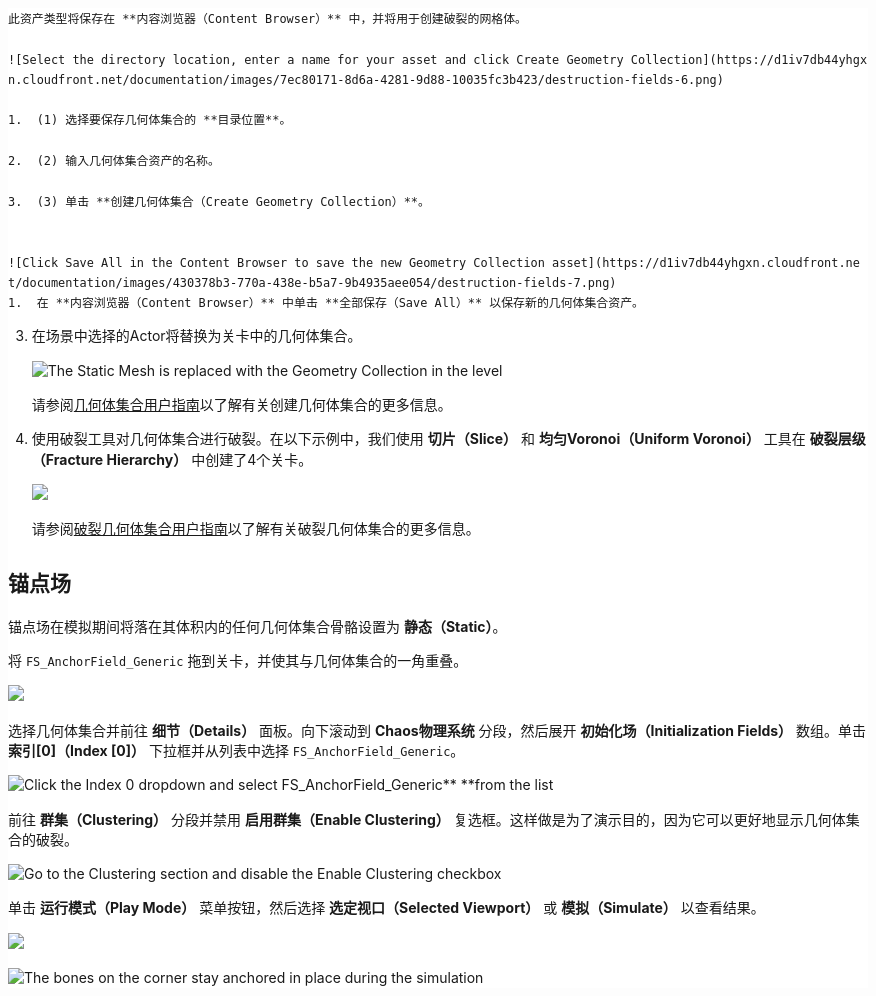     此资产类型将保存在 **内容浏览器（Content Browser）** 中，并将用于创建破裂的网格体。
    
    ![Select the directory location, enter a name for your asset and click Create Geometry Collection](https://d1iv7db44yhgxn.cloudfront.net/documentation/images/7ec80171-8d6a-4281-9d88-10035fc3b423/destruction-fields-6.png)
    
    1.  (1) 选择要保存几何体集合的 **目录位置**。
        
    2.  (2) 输入几何体集合资产的名称。
        
    3.  (3) 单击 **创建几何体集合（Create Geometry Collection）**。
        
    
    ![Click Save All in the Content Browser to save the new Geometry Collection asset](https://d1iv7db44yhgxn.cloudfront.net/documentation/images/430378b3-770a-438e-b5a7-9b4935aee054/destruction-fields-7.png)
    1.  在 **内容浏览器（Content Browser）** 中单击 **全部保存（Save All）** 以保存新的几何体集合资产。
3.  在场景中选择的Actor将替换为关卡中的几何体集合。
    
    ![The Static Mesh is replaced with the Geometry Collection in the level](https://d1iv7db44yhgxn.cloudfront.net/documentation/images/97e3f1d5-a04c-470d-aac3-8f0cd8f414f6/destruction-fields-8.png)
    
    请参阅[几何体集合用户指南](/documentation/zh-cn/unreal-engine/geometry-collections-user-guide)以了解有关创建几何体集合的更多信息。
    
4.  使用破裂工具对几何体集合进行破裂。在以下示例中，我们使用 **切片（Slice）** 和 **均匀Voronoi（Uniform Voronoi）** 工具在 **破裂层级（Fracture Hierarchy）** 中创建了4个关卡。
    
    [![](https://d1iv7db44yhgxn.cloudfront.net/documentation/images/a197a19a-806e-4865-b3d9-fb8693e819c8/destruction-fields-9.png)](https://d1iv7db44yhgxn.cloudfront.net/documentation/images/a197a19a-806e-4865-b3d9-fb8693e819c8/destruction-fields-9.png)
    
    请参阅[破裂几何体集合用户指南](/documentation/zh-cn/unreal-engine/fracturing-geometry-collections-user-guide)以了解有关破裂几何体集合的更多信息。
    

## 锚点场

锚点场在模拟期间将落在其体积内的任何几何体集合骨骼设置为 **静态（Static）**。

将 `FS_AnchorField_Generic` 拖到关卡，并使其与几何体集合的一角重叠。

[![](https://d1iv7db44yhgxn.cloudfront.net/documentation/images/9c886ced-49b4-48d1-ad05-bcf63b80605d/destruction-fields-10.png)](https://d1iv7db44yhgxn.cloudfront.net/documentation/images/9c886ced-49b4-48d1-ad05-bcf63b80605d/destruction-fields-10.png)

选择几何体集合并前往 **细节（Details）** 面板。向下滚动到 **Chaos物理系统** 分段，然后展开 **初始化场（Initialization Fields）** 数组。单击 **索引\[0\]（Index \[0\]）** 下拉框并从列表中选择 `FS_AnchorField_Generic`。

![Click the Index 0 dropdown and select FS_AnchorField_Generic** **from the list](https://d1iv7db44yhgxn.cloudfront.net/documentation/images/b3460a6e-5db3-426e-abdf-6690fec14992/destruction-fields-11.png)

前往 **群集（Clustering）** 分段并禁用 **启用群集（Enable Clustering）** 复选框。这样做是为了演示目的，因为它可以更好地显示几何体集合的破裂。

![Go to the Clustering section and disable the Enable Clustering checkbox](https://d1iv7db44yhgxn.cloudfront.net/documentation/images/29dc334a-6655-4e06-a2b2-bac4067be0a6/destruction-fields-12.png)

单击 **运行模式（Play Mode）** 菜单按钮，然后选择 **选定视口（Selected Viewport）** 或 **模拟（Simulate）** 以查看结果。

[![](https://d1iv7db44yhgxn.cloudfront.net/documentation/images/b6f69876-1925-43d4-a691-4a394980b228/destruction-fields-13.png)](https://d1iv7db44yhgxn.cloudfront.net/documentation/images/b6f69876-1925-43d4-a691-4a394980b228/destruction-fields-13.png)

![The bones on the corner stay anchored in place during the simulation](https://d1iv7db44yhgxn.cloudfront.net/documentation/images/033c4e56-2422-4e06-a37a-7e5bbf8bd9f1/destruction-fields-anchor-1.gif)
